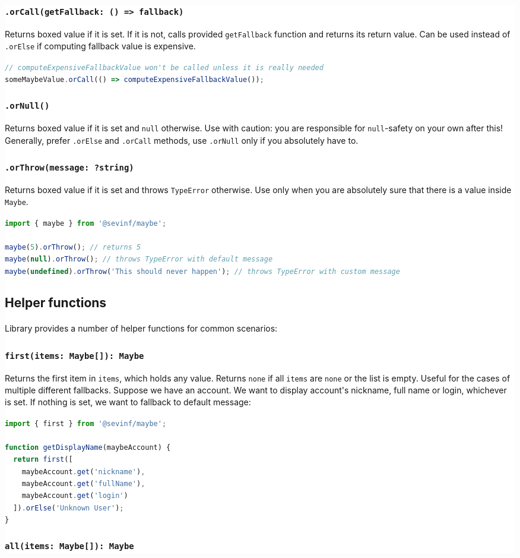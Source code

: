 ### `.orCall(getFallback: () => fallback)`

Returns boxed value if it is set. If it is not, calls provided `getFallback` function and returns its return value. Can be used instead of `.orElse` if computing fallback value is expensive.

```js
// computeExpensiveFallbackValue won't be called unless it is really needed
someMaybeValue.orCall(() => computeExpensiveFallbackValue());
```

### `.orNull()`

Returns boxed value if it is set and `null` otherwise. Use with caution: you are responsible for `null`-safety on your own after this! Generally, prefer `.orElse` and `.orCall` methods, use `.orNull` only if you absolutely have to.

### `.orThrow(message: ?string)`

Returns boxed value if it is set and throws `TypeError` otherwise. Use only when you are absolutely sure that there is a value inside `Maybe`.

```js
import { maybe } from '@sevinf/maybe';

maybe(5).orThrow(); // returns 5
maybe(null).orThrow(); // throws TypeError with default message
maybe(undefined).orThrow('This should never happen'); // throws TypeError with custom message
```

## Helper functions

Library provides a number of helper functions for common scenarios:

### `first(items: Maybe[]): Maybe`

Returns the first item in `items`, which holds any value. Returns `none` if all `items` are `none` or the list is empty. Useful for the cases of multiple different fallbacks. Suppose we have an account. We want to display account's nickname, full name or login, whichever is set. If nothing is set, we want to fallback to default message:

```js
import { first } from '@sevinf/maybe';

function getDisplayName(maybeAccount) {
  return first([
    maybeAccount.get('nickname'),
    maybeAccount.get('fullName'),
    maybeAccount.get('login')
  ]).orElse('Unknown User');
}
```

### `all(items: Maybe[]): Maybe`
